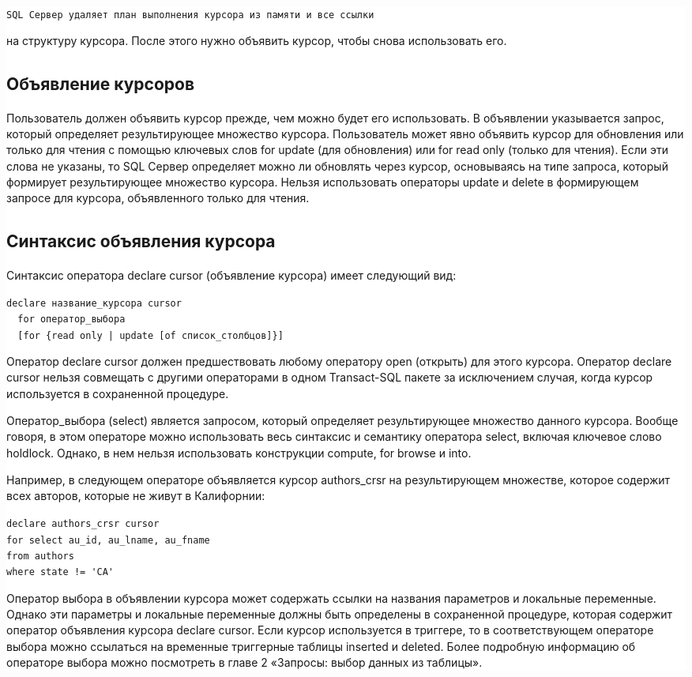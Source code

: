     SQL Сервер удаляет план выполнения курсора из памяти и все ссылки
на структуру курсора. После этого нужно объявить курсор, чтобы снова
использовать его.


## Объявление курсоров


Пользователь должен объявить курсор прежде, чем можно будет его
использовать. В объявлении указывается запрос, который определяет
результирующее множество курсора. Пользователь может явно объявить
курсор для обновления или только для чтения с помощью ключевых слов for
update (для обновления) или for read only (только для чтения). Если эти
слова не указаны, то SQL Сервер определяет можно ли обновлять через
курсор, основываясь на типе запроса, который формирует результирующее
множество курсора. Нельзя использовать операторы update и delete в
формирующем запросе для курсора, объявленного только для чтения.


## Синтаксис объявления курсора


Синтаксис оператора declare cursor (объявление курсора) имеет следующий
вид:

    declare название_курсора cursor
      for оператор_выбора
      [for {read only | update [of список_столбцов]}]

Оператор declare cursor должен предшествовать любому оператору open
(открыть) для этого курсора. Оператор declare cursor нельзя совмещать с
другими операторами в одном Transact-SQL пакете за исключением случая,
когда курсор используется в сохраненной процедуре.

Оператор\_выбора (select) является запросом, который определяет
результирующее множество данного курсора. Вообще говоря, в этом
операторе можно использовать весь синтаксис и семантику оператора
select, включая ключевое слово holdlock. Однако, в нем нельзя
использовать конструкции compute, for browse и into.

Например, в следующем операторе объявляется курсор authors\_crsr на
результирующем множестве, которое содержит всех авторов, которые не
живут в Калифорнии:

    declare authors_crsr cursor
    for select au_id, au_lname, au_fname
    from authors
    where state != 'CA'


Оператор выбора в объявлении курсора может содержать ссылки на названия
параметров и локальные переменные. Однако эти параметры и локальные
переменные должны быть определены в сохраненной процедуре, которая
содержит оператор объявления курсора declare cursor. Если курсор
используется в триггере, то в соответствующем операторе выбора можно
ссылаться на временные триггерные таблицы inserted и deleted. Более
подробную информацию об операторе выбора можно посмотреть в главе 2
«Запросы: выбор данных из таблицы».
